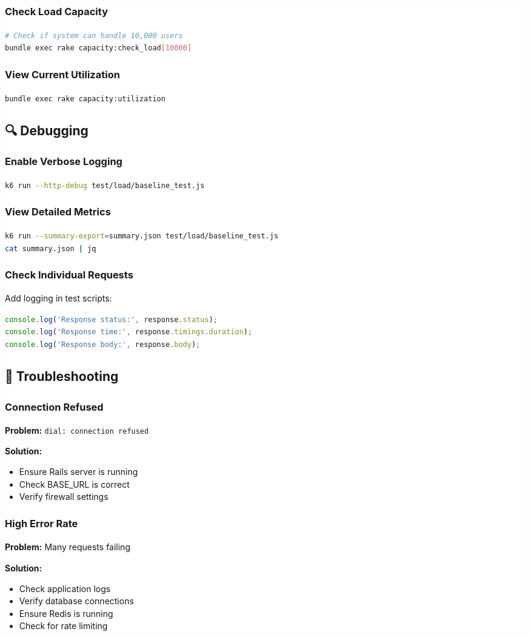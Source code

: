 ### Check Load Capacity

```bash
# Check if system can handle 10,000 users
bundle exec rake capacity:check_load[10000]
```

### View Current Utilization

```bash
bundle exec rake capacity:utilization
```

## 🔍 Debugging

### Enable Verbose Logging

```bash
k6 run --http-debug test/load/baseline_test.js
```

### View Detailed Metrics

```bash
k6 run --summary-export=summary.json test/load/baseline_test.js
cat summary.json | jq
```

### Check Individual Requests

Add logging in test scripts:
```javascript
console.log('Response status:', response.status);
console.log('Response time:', response.timings.duration);
console.log('Response body:', response.body);
```

## 🚨 Troubleshooting

### Connection Refused
**Problem:** `dial: connection refused`

**Solution:**
- Ensure Rails server is running
- Check BASE_URL is correct
- Verify firewall settings

### High Error Rate
**Problem:** Many requests failing

**Solution:**
- Check application logs
- Verify database connections
- Ensure Redis is running
- Check for rate limiting
